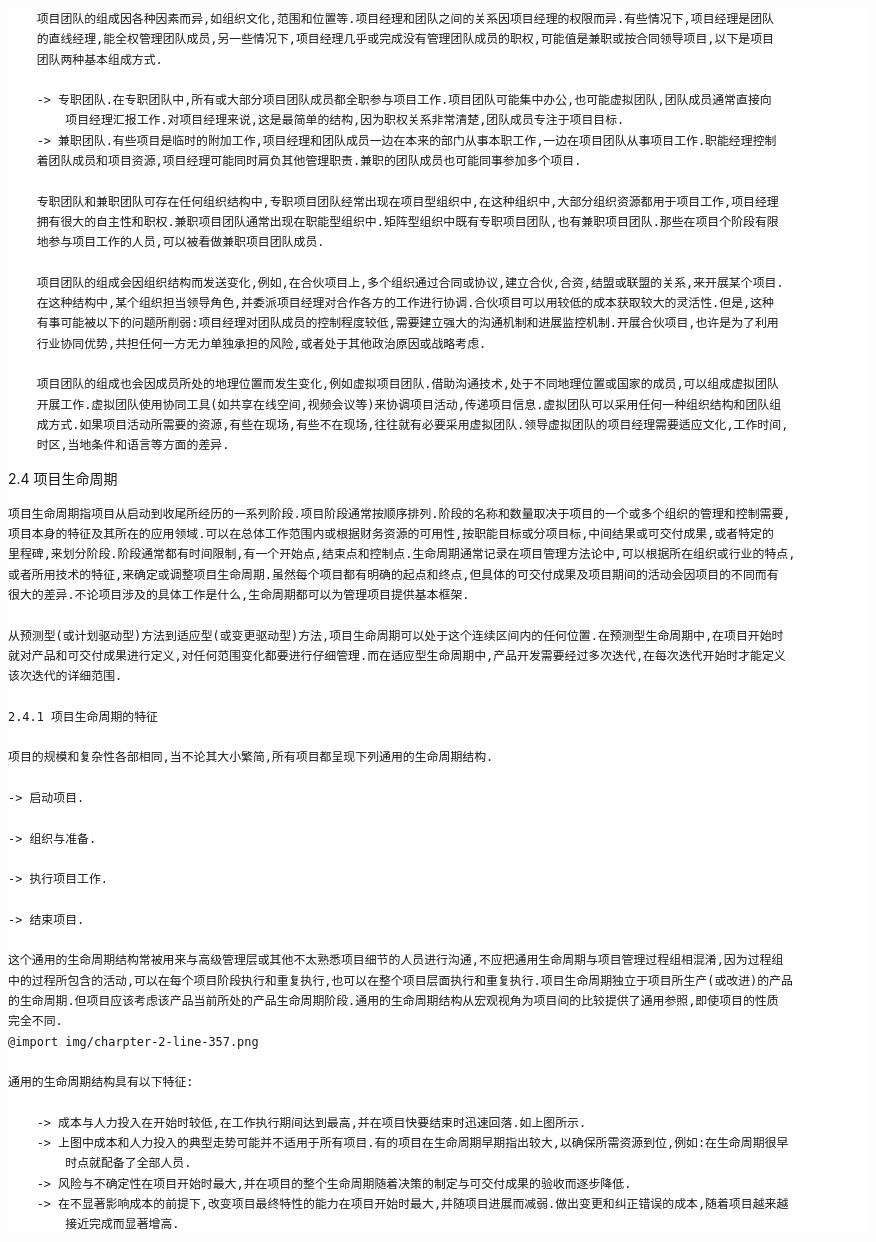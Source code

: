 		项目团队的组成因各种因素而异,如组织文化,范围和位置等.项目经理和团队之间的关系因项目经理的权限而异.有些情况下,项目经理是团队
		的直线经理,能全权管理团队成员,另一些情况下,项目经理几乎或完成没有管理团队成员的职权,可能值是兼职或按合同领导项目,以下是项目
		团队两种基本组成方式.

		-> 专职团队.在专职团队中,所有或大部分项目团队成员都全职参与项目工作.项目团队可能集中办公,也可能虚拟团队,团队成员通常直接向
			项目经理汇报工作.对项目经理来说,这是最简单的结构,因为职权关系非常清楚,团队成员专注于项目目标.
		-> 兼职团队.有些项目是临时的附加工作,项目经理和团队成员一边在本来的部门从事本职工作,一边在项目团队从事项目工作.职能经理控制
		着团队成员和项目资源,项目经理可能同时肩负其他管理职责.兼职的团队成员也可能同事参加多个项目.

		专职团队和兼职团队可存在任何组织结构中,专职项目团队经常出现在项目型组织中,在这种组织中,大部分组织资源都用于项目工作,项目经理
		拥有很大的自主性和职权.兼职项目团队通常出现在职能型组织中.矩阵型组织中既有专职项目团队,也有兼职项目团队.那些在项目个阶段有限
		地参与项目工作的人员,可以被看做兼职项目团队成员.

		项目团队的组成会因组织结构而发送变化,例如,在合伙项目上,多个组织通过合同或协议,建立合伙,合资,结盟或联盟的关系,来开展某个项目.
		在这种结构中,某个组织担当领导角色,并委派项目经理对合作各方的工作进行协调.合伙项目可以用较低的成本获取较大的灵活性.但是,这种
		有事可能被以下的问题所削弱:项目经理对团队成员的控制程度较低,需要建立强大的沟通机制和进展监控机制.开展合伙项目,也许是为了利用
		行业协同优势,共担任何一方无力单独承担的风险,或者处于其他政治原因或战略考虑.

		项目团队的组成也会因成员所处的地理位置而发生变化,例如虚拟项目团队.借助沟通技术,处于不同地理位置或国家的成员,可以组成虚拟团队
		开展工作.虚拟团队使用协同工具(如共享在线空间,视频会议等)来协调项目活动,传递项目信息.虚拟团队可以采用任何一种组织结构和团队组
		成方式.如果项目活动所需要的资源,有些在现场,有些不在现场,往往就有必要采用虚拟团队.领导虚拟团队的项目经理需要适应文化,工作时间,
		时区,当地条件和语言等方面的差异.

2.4 项目生命周期

	项目生命周期指项目从启动到收尾所经历的一系列阶段.项目阶段通常按顺序排列.阶段的名称和数量取决于项目的一个或多个组织的管理和控制需要,
	项目本身的特征及其所在的应用领域.可以在总体工作范围内或根据财务资源的可用性,按职能目标或分项目标,中间结果或可交付成果,或者特定的
	里程碑,来划分阶段.阶段通常都有时间限制,有一个开始点,结束点和控制点.生命周期通常记录在项目管理方法论中,可以根据所在组织或行业的特点,
	或者所用技术的特征,来确定或调整项目生命周期.虽然每个项目都有明确的起点和终点,但具体的可交付成果及项目期间的活动会因项目的不同而有
	很大的差异.不论项目涉及的具体工作是什么,生命周期都可以为管理项目提供基本框架.

	从预测型(或计划驱动型)方法到适应型(或变更驱动型)方法,项目生命周期可以处于这个连续区间内的任何位置.在预测型生命周期中,在项目开始时
	就对产品和可交付成果进行定义,对任何范围变化都要进行仔细管理.而在适应型生命周期中,产品开发需要经过多次迭代,在每次迭代开始时才能定义
	该次迭代的详细范围.

	2.4.1 项目生命周期的特征

	项目的规模和复杂性各部相同,当不论其大小繁简,所有项目都呈现下列通用的生命周期结构.

	-> 启动项目.

	-> 组织与准备.

	-> 执行项目工作.

	-> 结束项目.

	这个通用的生命周期结构常被用来与高级管理层或其他不太熟悉项目细节的人员进行沟通,不应把通用生命周期与项目管理过程组相混淆,因为过程组
	中的过程所包含的活动,可以在每个项目阶段执行和重复执行,也可以在整个项目层面执行和重复执行.项目生命周期独立于项目所生产(或改进)的产品
	的生命周期.但项目应该考虑该产品当前所处的产品生命周期阶段.通用的生命周期结构从宏观视角为项目间的比较提供了通用参照,即使项目的性质
	完全不同.
	@import img/charpter-2-line-357.png

	通用的生命周期结构具有以下特征:

		-> 成本与人力投入在开始时较低,在工作执行期间达到最高,并在项目快要结束时迅速回落.如上图所示.
		-> 上图中成本和人力投入的典型走势可能并不适用于所有项目.有的项目在生命周期早期指出较大,以确保所需资源到位,例如:在生命周期很早
			时点就配备了全部人员.
		-> 风险与不确定性在项目开始时最大,并在项目的整个生命周期随着决策的制定与可交付成果的验收而逐步降低.
		-> 在不显著影响成本的前提下,改变项目最终特性的能力在项目开始时最大,并随项目进展而减弱.做出变更和纠正错误的成本,随着项目越来越
			接近完成而显著增高.
